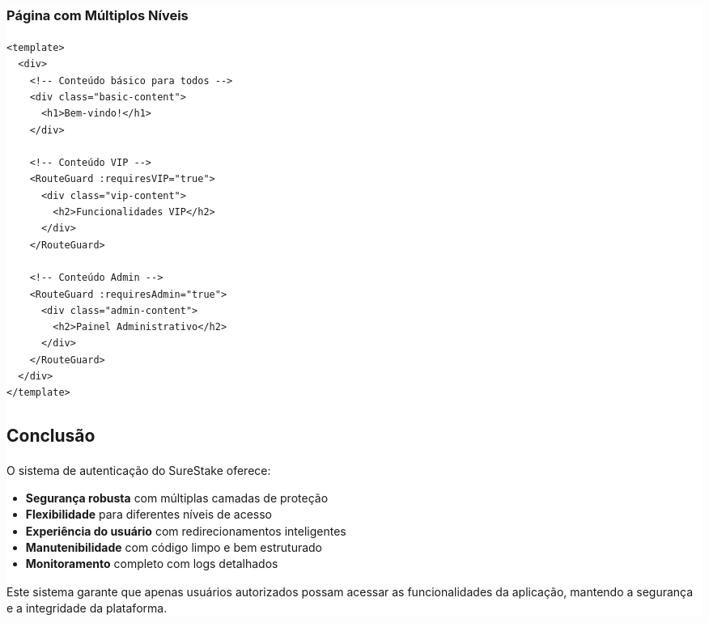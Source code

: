 ### Página com Múltiplos Níveis
```vue
<template>
  <div>
    <!-- Conteúdo básico para todos -->
    <div class="basic-content">
      <h1>Bem-vindo!</h1>
    </div>
    
    <!-- Conteúdo VIP -->
    <RouteGuard :requiresVIP="true">
      <div class="vip-content">
        <h2>Funcionalidades VIP</h2>
      </div>
    </RouteGuard>
    
    <!-- Conteúdo Admin -->
    <RouteGuard :requiresAdmin="true">
      <div class="admin-content">
        <h2>Painel Administrativo</h2>
      </div>
    </RouteGuard>
  </div>
</template>
```

## Conclusão

O sistema de autenticação do SureStake oferece:
- **Segurança robusta** com múltiplas camadas de proteção
- **Flexibilidade** para diferentes níveis de acesso
- **Experiência do usuário** com redirecionamentos inteligentes
- **Manutenibilidade** com código limpo e bem estruturado
- **Monitoramento** completo com logs detalhados

Este sistema garante que apenas usuários autorizados possam acessar as funcionalidades da aplicação, mantendo a segurança e a integridade da plataforma.
